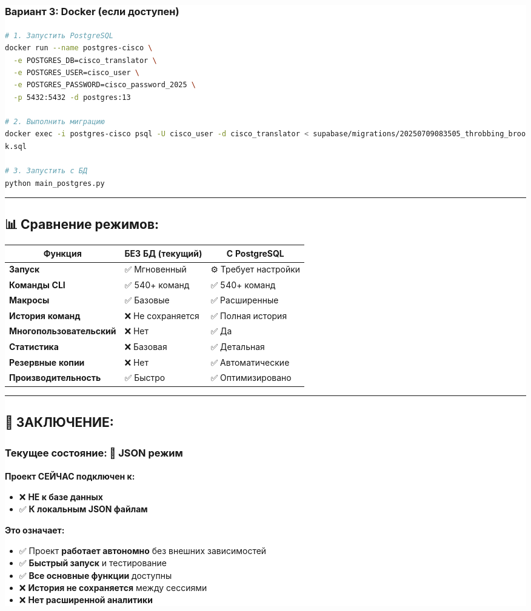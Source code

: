 ### **Вариант 3: Docker (если доступен)**
```bash
# 1. Запустить PostgreSQL
docker run --name postgres-cisco \
  -e POSTGRES_DB=cisco_translator \
  -e POSTGRES_USER=cisco_user \
  -e POSTGRES_PASSWORD=cisco_password_2025 \
  -p 5432:5432 -d postgres:13

# 2. Выполнить миграцию
docker exec -i postgres-cisco psql -U cisco_user -d cisco_translator < supabase/migrations/20250709083505_throbbing_brook.sql

# 3. Запустить с БД
python main_postgres.py
```

---

## 📊 **Сравнение режимов:**

| Функция | БЕЗ БД (текущий) | С PostgreSQL |
|---------|------------------|---------------|
| **Запуск** | ✅ Мгновенный | ⚙️ Требует настройки |
| **Команды CLI** | ✅ 540+ команд | ✅ 540+ команд |
| **Макросы** | ✅ Базовые | ✅ Расширенные |
| **История команд** | ❌ Не сохраняется | ✅ Полная история |
| **Многопользовательский** | ❌ Нет | ✅ Да |
| **Статистика** | ❌ Базовая | ✅ Детальная |
| **Резервные копии** | ❌ Нет | ✅ Автоматические |
| **Производительность** | ✅ Быстро | ✅ Оптимизировано |

---

## 🎯 **ЗАКЛЮЧЕНИЕ:**

### **Текущее состояние: 📁 JSON режим**

**Проект СЕЙЧАС подключен к:**
- ❌ **НЕ к базе данных**
- ✅ **К локальным JSON файлам**

**Это означает:**
- ✅ Проект **работает автономно** без внешних зависимостей
- ✅ **Быстрый запуск** и тестирование
- ✅ **Все основные функции** доступны
- ❌ **История не сохраняется** между сессиями
- ❌ **Нет расширенной аналитики**
